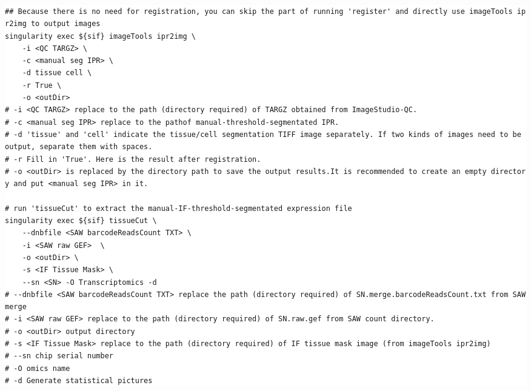     ## Because there is no need for registration, you can skip the part of running 'register' and directly use imageTools ipr2img to output images
    singularity exec ${sif} imageTools ipr2img \
        -i <QC TARGZ> \
        -c <manual seg IPR> \
        -d tissue cell \
        -r True \
        -o <outDir>
    # -i <QC TARGZ> replace to the path (directory required) of TARGZ obtained from ImageStudio-QC.
    # -c <manual seg IPR> replace to the pathof manual-threshold-segmentated IPR.
    # -d 'tissue' and 'cell' indicate the tissue/cell segmentation TIFF image separately. If two kinds of images need to be output, separate them with spaces.
    # -r Fill in 'True'. Here is the result after registration. 
    # -o <outDir> is replaced by the directory path to save the output results.It is recommended to create an empty directory and put <manual seg IPR> in it.
    
    # run 'tissueCut' to extract the manual-IF-threshold-segmentated expression file
    singularity exec ${sif} tissueCut \
        --dnbfile <SAW barcodeReadsCount TXT> \
        -i <SAW raw GEF>  \
        -o <outDir> \
        -s <IF Tissue Mask> \
        --sn <SN> -O Transcriptomics -d
    # --dnbfile <SAW barcodeReadsCount TXT> replace the path (directory required) of SN.merge.barcodeReadsCount.txt from SAW merge
    # -i <SAW raw GEF> replace to the path (directory required) of SN.raw.gef from SAW count directory.
    # -o <outDir> output directory
    # -s <IF Tissue Mask> replace to the path (directory required) of IF tissue mask image (from imageTools ipr2img)
    # --sn chip serial number
    # -O omics name
    # -d Generate statistical pictures
    